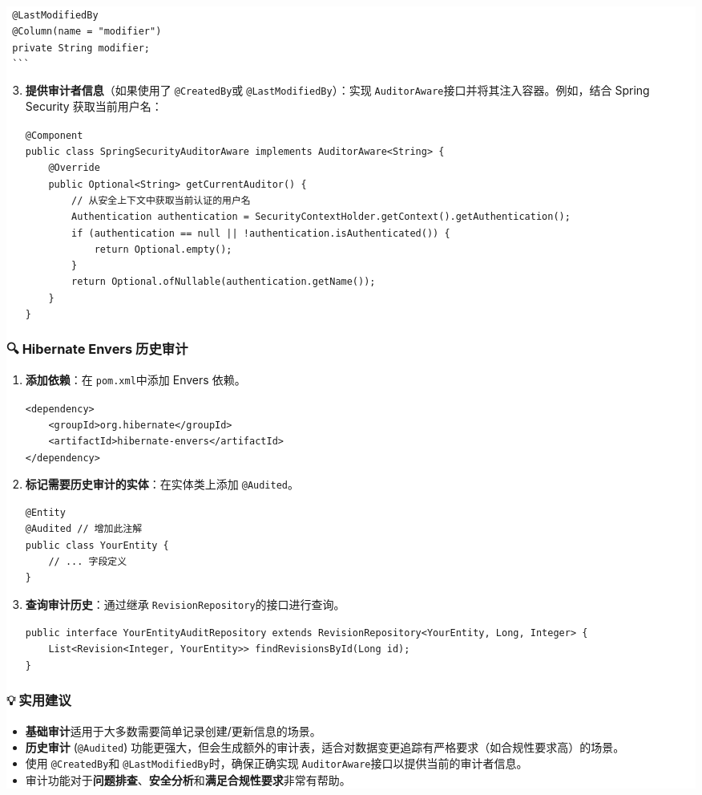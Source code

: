      @LastModifiedBy
     @Column(name = "modifier")
     private String modifier;
     ```

3. **提供审计者信息**（如果使用了 `@CreatedBy`或 `@LastModifiedBy`）：实现 `AuditorAware`接口并将其注入容器。例如，结合 Spring Security 获取当前用户名：

   ```
   @Component
   public class SpringSecurityAuditorAware implements AuditorAware<String> {
       @Override
       public Optional<String> getCurrentAuditor() {
           // 从安全上下文中获取当前认证的用户名
           Authentication authentication = SecurityContextHolder.getContext().getAuthentication();
           if (authentication == null || !authentication.isAuthenticated()) {
               return Optional.empty();
           }
           return Optional.ofNullable(authentication.getName());
       }
   }
   ```

### 🔍 Hibernate Envers 历史审计

1. **添加依赖**：在 `pom.xml`中添加 Envers 依赖。

   ```
   <dependency>
       <groupId>org.hibernate</groupId>
       <artifactId>hibernate-envers</artifactId>
   </dependency>
   ```

2. **标记需要历史审计的实体**：在实体类上添加 `@Audited`。

   ```
   @Entity
   @Audited // 增加此注解
   public class YourEntity {
       // ... 字段定义
   }
   ```

3. **查询审计历史**：通过继承 `RevisionRepository`的接口进行查询。

   ```
   public interface YourEntityAuditRepository extends RevisionRepository<YourEntity, Long, Integer> {
       List<Revision<Integer, YourEntity>> findRevisionsById(Long id);
   }
   ```

### 💡 实用建议

- **基础审计**适用于大多数需要简单记录创建/更新信息的场景。
- **历史审计** (`@Audited`) 功能更强大，但会生成额外的审计表，适合对数据变更追踪有严格要求（如合规性要求高）的场景。
- 使用 `@CreatedBy`和 `@LastModifiedBy`时，确保正确实现 `AuditorAware`接口以提供当前的审计者信息。
- 审计功能对于**问题排查**、**安全分析**和**满足合规性要求**非常有帮助。
